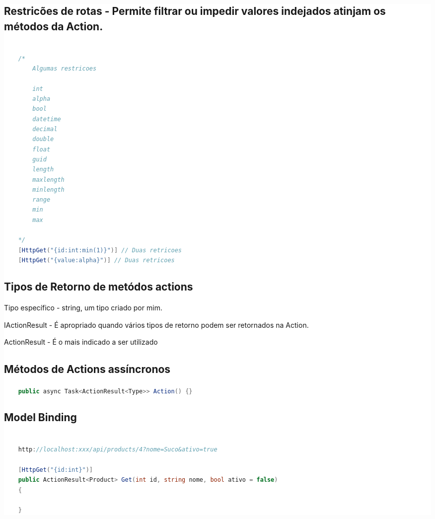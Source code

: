 ## Restricões de rotas - Permite filtrar ou impedir valores indejados atinjam os métodos da Action.

```cs

    /*
        Algumas restricoes

        int
        alpha
        bool
        datetime
        decimal
        double
        float
        guid
        length
        maxlength
        minlength
        range
        min
        max

    */
    [HttpGet("{id:int:min(1)}")] // Duas retricoes
    [HttpGet("{value:alpha}")] // Duas retricoes
```

## Tipos de Retorno de metódos actions

Tipo específico - string, um tipo criado por mim.

IActionResult - É apropriado quando vários tipos de retorno podem ser retornados na Action.


ActionResult<T> - É o mais indicado a ser utilizado

## Métodos de Actions assíncronos

```cs
    public async Task<ActionResult<Type>> Action() {}
```

## Model Binding

```cs

    http://localhost:xxx/api/products/4?nome=Suco&ativo=true

    [HttpGet("{id:int}")]
    public ActionResult<Product> Get(int id, string nome, bool ativo = false) 
    {

    }

```
